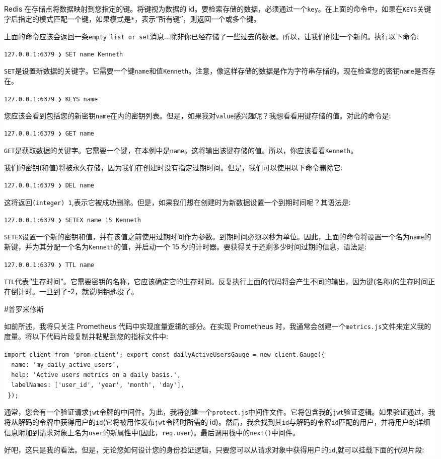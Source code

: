 Redis 在存储点将数据映射到您指定的键。将键视为数据的 id。要检索存储的数据，必须通过一个`key`。在上面的命令中，如果在`KEYS`关键字后指定的模式匹配一个键，如果模式是`*`，表示“所有键”，则返回一个或多个键。

上面的命令应该会返回一条`empty list or set`消息…除非你已经存储了一些过去的数据。所以，让我们创建一个新的。执行以下命令:

```
127.0.0.1:6379 ❯ SET name Kenneth
```

`SET`是设置新数据的关键字。它需要一个键`name`和值`Kenneth`。注意，像这样存储的数据是作为字符串存储的。现在检查您的密钥`name`是否存在。

```
127.0.0.1:6379 ❯ KEYS name
```

您应该会看到包括您的新密钥`name`在内的密钥列表。但是，如果我对`value`感兴趣呢？我想看看用键存储的值。对此的命令是:

```
127.0.0.1:6379 ❯ GET name
```

`GET`是获取数据的关键字。它需要一个键，在本例中是`name`。这将输出该键存储的值。所以，你应该看看`Kenneth`。

我们的密钥(和值)将被永久存储，因为我们在创建时没有指定过期时间。但是，我们可以使用以下命令删除它:

```
127.0.0.1:6379 ❯ DEL name
```

这将返回`(integer) 1`,表示它被成功删除。但是，如果我们想在创建时为新数据设置一个到期时间呢？其语法是:

```
127.0.0.1:6379 ❯ SETEX name 15 Kenneth
```

`SETEX`设置一个新的密钥和值，并在该值之前使用过期时间作为参数。到期时间必须以秒为单位。因此，上面的命令将设置一个名为`name`的新键，并为其分配一个名为`Kenneth`的值，并启动一个 15 秒的计时器。要获得关于还剩多少时间过期的信息，语法是:

```
127.0.0.1:6379 ❯ TTL name
```

`TTL`代表“生存时间”。它需要密钥的名称，它应该确定它的生存时间。反复执行上面的代码将会产生不同的输出，因为键(名称)的生存时间正在倒计时。一旦到了-2，就说明钥匙没了。

#普罗米修斯

如前所述，我将只关注 Prometheus 代码中实现度量逻辑的部分。在实现 Prometheus 时，我通常会创建一个`metrics.js`文件来定义我的度量。将以下代码片段复制并粘贴到您的指标文件中:

```
import client from 'prom-client'; export const dailyActiveUsersGauge = new client.Gauge({
  name: 'my_daily_active_users',
  help: 'Active users metrics on a daily basis.',
  labelNames: ['user_id', 'year', 'month', 'day'],
 });
```

通常，您会有一个验证请求`jwt`令牌的中间件。为此，我将创建一个`protect.js`中间件文件。它将包含我的`jwt`验证逻辑。如果验证通过，我将从解码的令牌中获得用户的`id`(它将被用作发布`jwt`令牌时所需的 id)。然后，我会找到其`id`与解码的令牌`id`匹配的用户，并将用户的详细信息附加到请求对象上名为`user`的新属性中(因此，`req.user`)。最后调用栈中的`next()`中间件。

好吧，这只是我的看法。但是，无论您如何设计您的身份验证逻辑，只要您可以从请求对象中获得用户的`id`,就可以挂载下面的代码片段:
